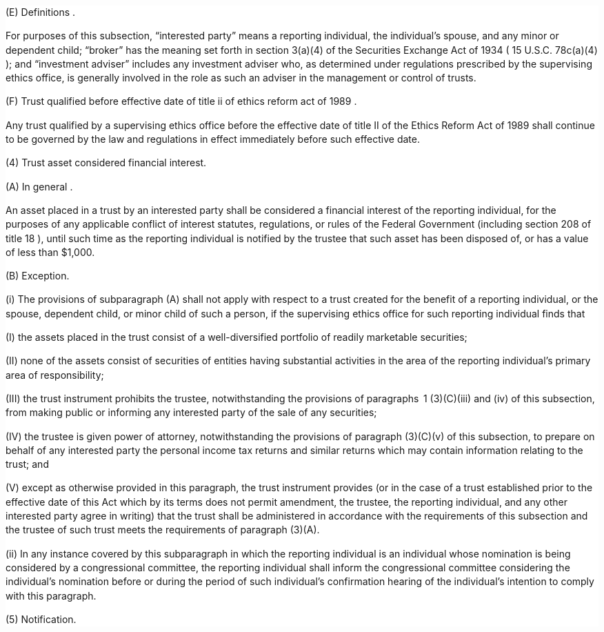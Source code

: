 (E) Definitions .

For purposes of this subsection, “interested party” means a reporting individual, the individual’s spouse, and any minor or dependent child; “broker” has the meaning set forth in section 3(a)(4) of the Securities Exchange Act of 1934 ( 15 U.S.C. 78c(a)(4) ); and “investment adviser” includes any investment adviser who, as determined under regulations prescribed by the supervising ethics office, is generally involved in the role as such an adviser in the management or control of trusts.

(F) Trust qualified before effective date of title ii of ethics reform act of 1989 .

Any trust qualified by a supervising ethics office before the effective date of title II of the Ethics Reform Act of 1989 shall continue to be governed by the law and regulations in effect immediately before such effective date.

(4) Trust asset considered financial interest.

(A) In general .

An asset placed in a trust by an interested party shall be considered a financial interest of the reporting individual, for the purposes of any applicable conflict of interest statutes, regulations, or rules of the Federal Government (including section 208 of title 18 ), until such time as the reporting individual is notified by the trustee that such asset has been disposed of, or has a value of less than $1,000.

(B) Exception.

(i) The provisions of subparagraph (A) shall not apply with respect to a trust created for the benefit of a reporting individual, or the spouse, dependent child, or minor child of such a person, if the supervising ethics office for such reporting individual finds that

(I) the assets placed in the trust consist of a well-diversified portfolio of readily marketable securities;

(II) none of the assets consist of securities of entities having substantial activities in the area of the reporting individual’s primary area of responsibility;

(III) the trust instrument prohibits the trustee, notwithstanding the provisions of paragraphs  1 (3)(C)(iii) and (iv) of this subsection, from making public or informing any interested party of the sale of any securities;

(IV) the trustee is given power of attorney, notwithstanding the provisions of paragraph (3)(C)(v) of this subsection, to prepare on behalf of any interested party the personal income tax returns and similar returns which may contain information relating to the trust; and

(V) except as otherwise provided in this paragraph, the trust instrument provides (or in the case of a trust established prior to the effective date of this Act which by its terms does not permit amendment, the trustee, the reporting individual, and any other interested party agree in writing) that the trust shall be administered in accordance with the requirements of this subsection and the trustee of such trust meets the requirements of paragraph (3)(A).

(ii) In any instance covered by this subparagraph in which the reporting individual is an individual whose nomination is being considered by a congressional committee, the reporting individual shall inform the congressional committee considering the individual’s nomination before or during the period of such individual’s confirmation hearing of the individual’s intention to comply with this paragraph.

(5) Notification.
